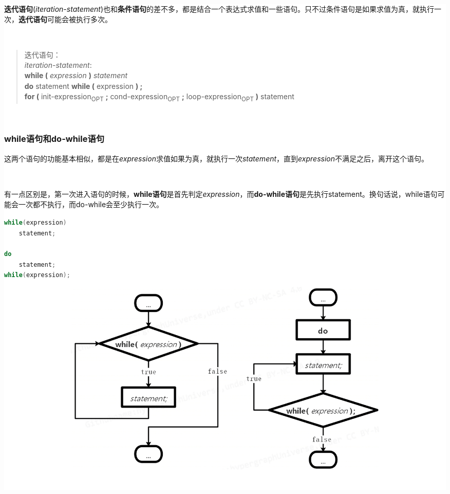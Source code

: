 **迭代语句**(*iteration-statement*)也和**条件语句**的差不多，都是结合一个表达式求值和一些语句。只不过条件语句是如果求值为真，就执行一次，**迭代语句**可能会被执行多次。

&nbsp;

> 迭代语句：<br>
> *iteration-statement*:<br>
> **while (**  *expression*  **)**  *statement*<br>
> **do** statement **while (** expression **) ;**<br>
> **for (** init-expression<sub>OPT</sub> **;** cond-expression<sub>OPT</sub> **;** loop-expression<sub>OPT</sub> **)** statement

&nbsp;

### while语句和do-while语句

这两个语句的功能基本相似，都是在*expression*求值如果为真，就执行一次*statement*，直到*expression*不满足之后，离开这个语句。

&nbsp;

有一点区别是，第一次进入语句的时候，**while语句**是首先判定*expression*，而**do-while语句**是先执行statement。换句话说，while语句可能会一次都不执行，而do-while会至少执行一次。

```c
while(expression)
	statement;

do
    statement;
while(expression);
```

<p align="center">
  <img src=".\引用图片\017.png" width="600" />
</p>
&nbsp;
